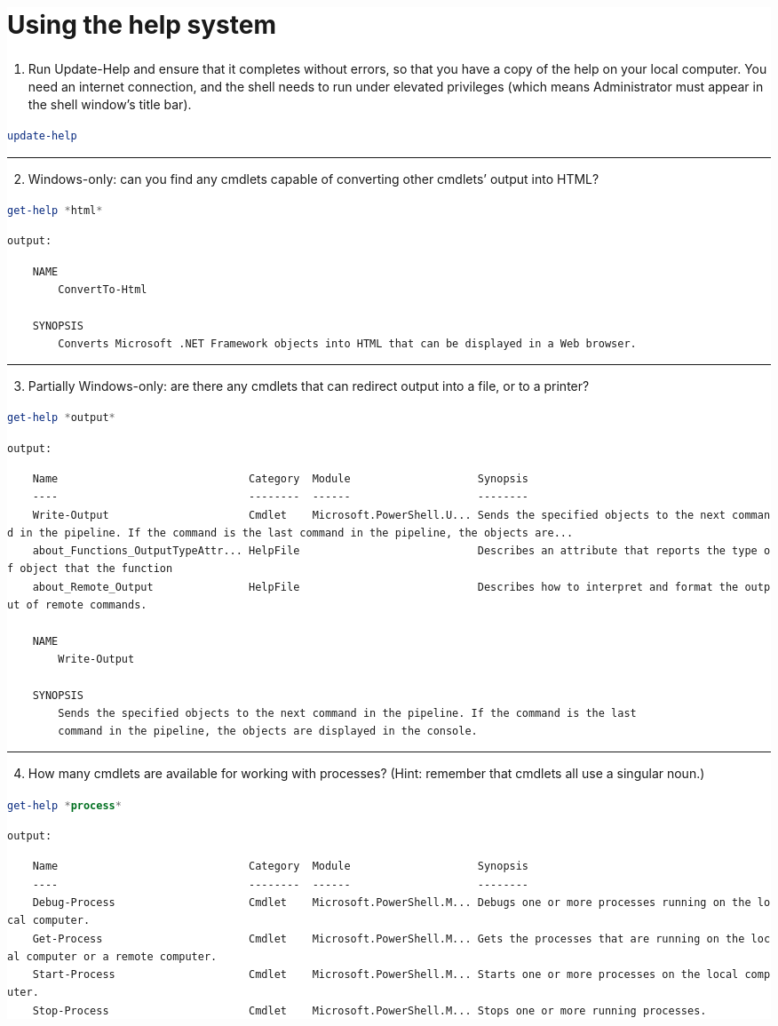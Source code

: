 # Using the help system

1) Run Update-Help and ensure that it completes without errors, so that you have a copy of the help on your local computer. You need an internet connection, and the shell needs to run under elevated privileges (which means Administrator must appear in the shell window’s title bar).
```powershell
update-help
```
----------
2) Windows-only: can you find any cmdlets capable of converting other cmdlets’ output into HTML?
```powershell
get-help *html*
```
`output:`
```
    NAME
        ConvertTo-Html

    SYNOPSIS
        Converts Microsoft .NET Framework objects into HTML that can be displayed in a Web browser.
```
----------
3) Partially Windows-only: are there any cmdlets that can redirect output into a file, or to a printer?
```powershell
get-help *output*
```
`output:`
```
    Name                              Category  Module                    Synopsis
    ----                              --------  ------                    --------
    Write-Output                      Cmdlet    Microsoft.PowerShell.U... Sends the specified objects to the next command in the pipeline. If the command is the last command in the pipeline, the objects are...
    about_Functions_OutputTypeAttr... HelpFile                            Describes an attribute that reports the type of object that the function
    about_Remote_Output               HelpFile                            Describes how to interpret and format the output of remote commands.

    NAME
        Write-Output

    SYNOPSIS
        Sends the specified objects to the next command in the pipeline. If the command is the last
        command in the pipeline, the objects are displayed in the console.
```
----------
4) How many cmdlets are available for working with processes? (Hint: remember that cmdlets all use a singular noun.)
```powershell
get-help *process*
```
`output:`
```
    Name                              Category  Module                    Synopsis
    ----                              --------  ------                    --------
    Debug-Process                     Cmdlet    Microsoft.PowerShell.M... Debugs one or more processes running on the local computer.
    Get-Process                       Cmdlet    Microsoft.PowerShell.M... Gets the processes that are running on the local computer or a remote computer.
    Start-Process                     Cmdlet    Microsoft.PowerShell.M... Starts one or more processes on the local computer.
    Stop-Process                      Cmdlet    Microsoft.PowerShell.M... Stops one or more running processes.
```